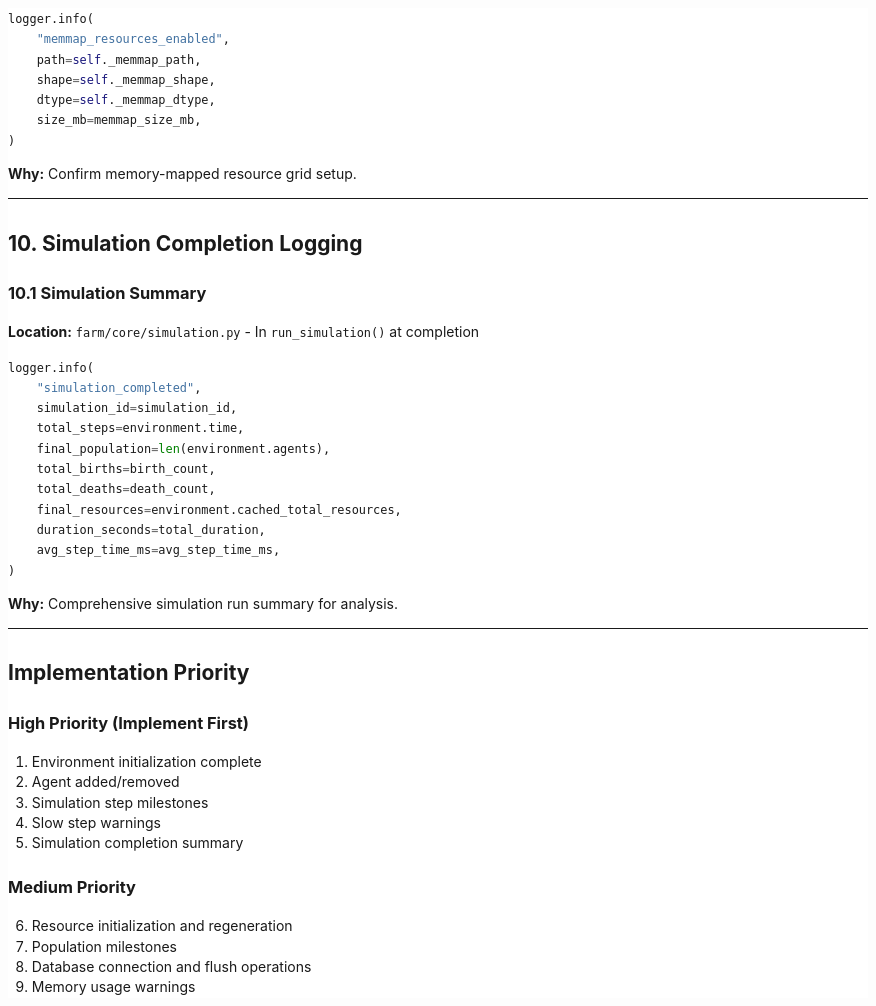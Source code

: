```python
logger.info(
    "memmap_resources_enabled",
    path=self._memmap_path,
    shape=self._memmap_shape,
    dtype=self._memmap_dtype,
    size_mb=memmap_size_mb,
)
```

**Why:** Confirm memory-mapped resource grid setup.

---

## 10. Simulation Completion Logging

### 10.1 Simulation Summary
**Location:** `farm/core/simulation.py` - In `run_simulation()` at completion

```python
logger.info(
    "simulation_completed",
    simulation_id=simulation_id,
    total_steps=environment.time,
    final_population=len(environment.agents),
    total_births=birth_count,
    total_deaths=death_count,
    final_resources=environment.cached_total_resources,
    duration_seconds=total_duration,
    avg_step_time_ms=avg_step_time_ms,
)
```

**Why:** Comprehensive simulation run summary for analysis.

---

## Implementation Priority

### High Priority (Implement First)
1. Environment initialization complete
2. Agent added/removed
3. Simulation step milestones
4. Slow step warnings
5. Simulation completion summary

### Medium Priority
6. Resource initialization and regeneration
7. Population milestones
8. Database connection and flush operations
9. Memory usage warnings
